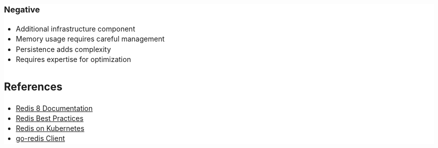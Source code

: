### Negative
- Additional infrastructure component
- Memory usage requires careful management
- Persistence adds complexity
- Requires expertise for optimization

## References

- [Redis 8 Documentation](https://redis.io/docs/)
- [Redis Best Practices](https://redis.io/docs/manual/patterns/)
- [Redis on Kubernetes](https://redis.io/docs/manual/kubernetes/)
- [go-redis Client](https://github.com/redis/go-redis)
